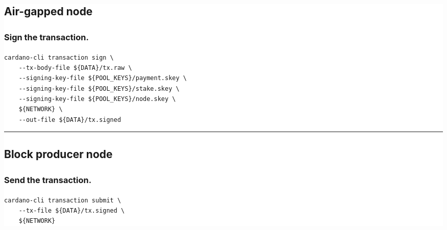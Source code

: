 ## Air-gapped node
### Sign the transaction.
```
cardano-cli transaction sign \
    --tx-body-file ${DATA}/tx.raw \
    --signing-key-file ${POOL_KEYS}/payment.skey \
    --signing-key-file ${POOL_KEYS}/stake.skey \
    --signing-key-file ${POOL_KEYS}/node.skey \
    ${NETWORK} \
    --out-file ${DATA}/tx.signed
```

***
## Block producer node

### Send the transaction.
```
cardano-cli transaction submit \
    --tx-file ${DATA}/tx.signed \
    ${NETWORK}
```
